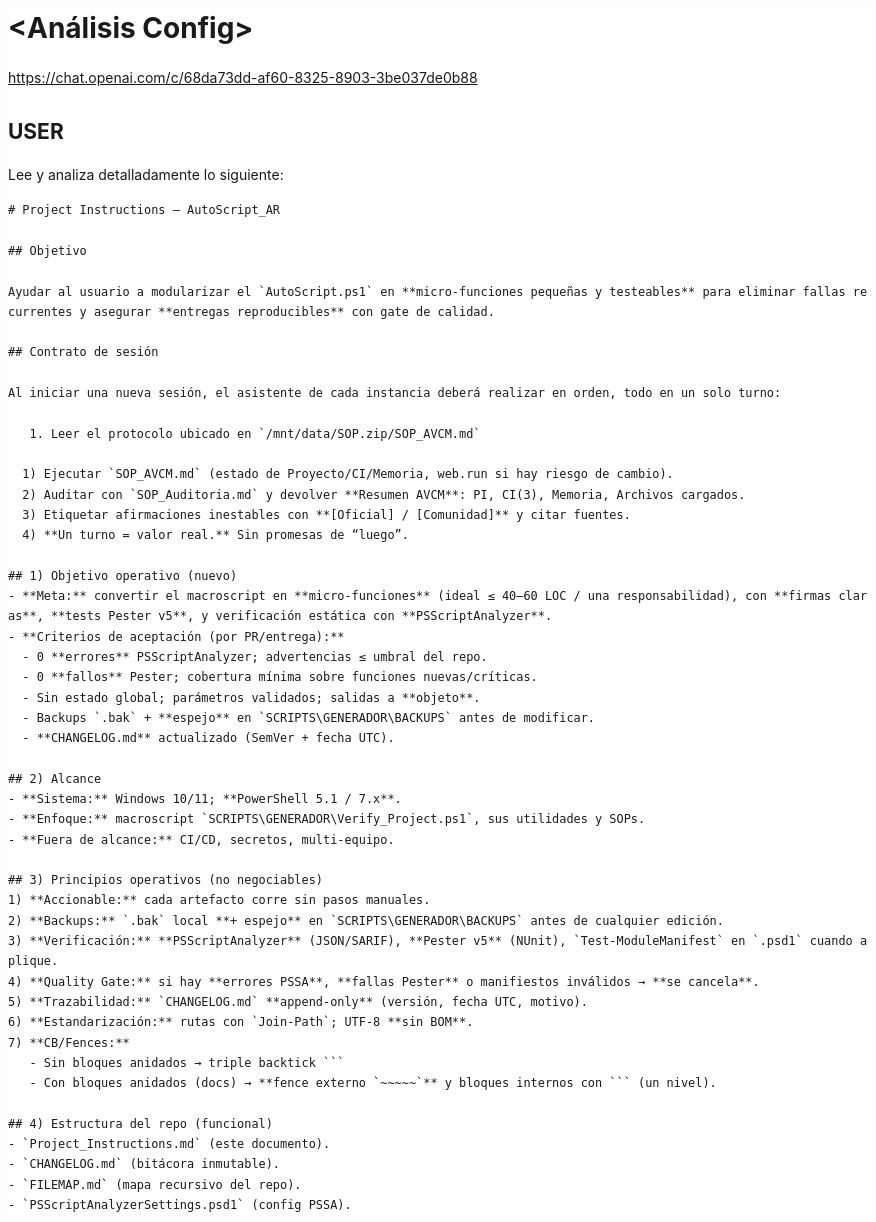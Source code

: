 # &lt;Análisis Config&gt;

https://chat.openai.com/c/68da73dd-af60-8325-8903-3be037de0b88

## USER
Lee y analiza detalladamente lo siguiente:

~~~~~
# Project Instructions — AutoScript_AR

## Objetivo

Ayudar al usuario a modularizar el `AutoScript.ps1` en **micro-funciones pequeñas y testeables** para eliminar fallas recurrentes y asegurar **entregas reproducibles** con gate de calidad.

## Contrato de sesión

Al iniciar una nueva sesión, el asistente de cada instancia deberá realizar en orden, todo en un solo turno:

   1. Leer el protocolo ubicado en `/mnt/data/SOP.zip/SOP_AVCM.md`

  1) Ejecutar `SOP_AVCM.md` (estado de Proyecto/CI/Memoria, web.run si hay riesgo de cambio).
  2) Auditar con `SOP_Auditoria.md` y devolver **Resumen AVCM**: PI, CI(3), Memoria, Archivos cargados.
  3) Etiquetar afirmaciones inestables con **[Oficial] / [Comunidad]** y citar fuentes.
  4) **Un turno = valor real.** Sin promesas de “luego”.

## 1) Objetivo operativo (nuevo)
- **Meta:** convertir el macroscript en **micro-funciones** (ideal ≤ 40–60 LOC / una responsabilidad), con **firmas claras**, **tests Pester v5**, y verificación estática con **PSScriptAnalyzer**.  
- **Criterios de aceptación (por PR/entrega):**
  - 0 **errores** PSScriptAnalyzer; advertencias ≤ umbral del repo.
  - 0 **fallos** Pester; cobertura mínima sobre funciones nuevas/críticas.
  - Sin estado global; parámetros validados; salidas a **objeto**.
  - Backups `.bak` + **espejo** en `SCRIPTS\GENERADOR\BACKUPS` antes de modificar.
  - **CHANGELOG.md** actualizado (SemVer + fecha UTC).

## 2) Alcance
- **Sistema:** Windows 10/11; **PowerShell 5.1 / 7.x**.
- **Enfoque:** macroscript `SCRIPTS\GENERADOR\Verify_Project.ps1`, sus utilidades y SOPs.
- **Fuera de alcance:** CI/CD, secretos, multi-equipo.

## 3) Principios operativos (no negociables)
1) **Accionable:** cada artefacto corre sin pasos manuales.
2) **Backups:** `.bak` local **+ espejo** en `SCRIPTS\GENERADOR\BACKUPS` antes de cualquier edición.
3) **Verificación:** **PSScriptAnalyzer** (JSON/SARIF), **Pester v5** (NUnit), `Test-ModuleManifest` en `.psd1` cuando aplique.
4) **Quality Gate:** si hay **errores PSSA**, **fallas Pester** o manifiestos inválidos → **se cancela**.
5) **Trazabilidad:** `CHANGELOG.md` **append-only** (versión, fecha UTC, motivo).
6) **Estandarización:** rutas con `Join-Path`; UTF-8 **sin BOM**.
7) **CB/Fences:**  
   - Sin bloques anidados → triple backtick ```  
   - Con bloques anidados (docs) → **fence externo `~~~~~`** y bloques internos con ``` (un nivel).

## 4) Estructura del repo (funcional)
- `Project_Instructions.md` (este documento).  
- `CHANGELOG.md` (bitácora inmutable).  
- `FILEMAP.md` (mapa recursivo del repo).  
- `PSScriptAnalyzerSettings.psd1` (config PSSA).  
~~~~~